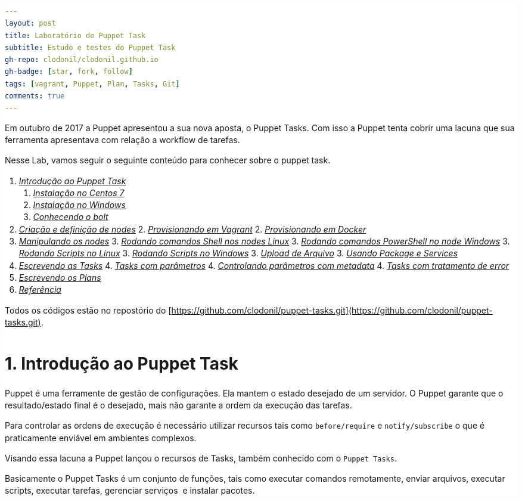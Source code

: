 ```yaml
---
layout: post
title: Laboratório de Puppet Task
subtitle: Estudo e testes do Puppet Task
gh-repo: clodonil/clodonil.github.io
gh-badge: [star, fork, follow]
tags: [vagrant, Puppet, Plan, Tasks, Git]
comments: true
---
```


Em outubro de 2017 a Puppet apresentou a sua nova aposta, o Puppet Tasks. Com isso a Puppet tenta cobrir uma lacuna que sua ferramenta apresentava com relação a workflow de tarefas.

Nesse Lab, vamos seguir o seguinte conteúdo para conhecer sobre o puppet task.

1. *[Introdução ao Puppet Task](#p1)*
   1. *[Instalação no Centos 7](#p1.1)*
   1. *[Instalação no Windows](#p1.2)*
   1. *[Conhecendo o bolt](#p1.3)*
2. *[Criação e definição de nodes](#p2)*
   2. *[Provisionando em Vagrant](#p2.1)*
   2. *[Provisionando em Docker](#p2.2)*
3. *[Manipulando os nodes](#p3)*
   3. *[Rodando comandos Shell nos nodes Linux](#p3.1)*
   3. *[Rodando comandos PowerShell no node Windows](#p3.2)*
   3. *[Rodando Scripts no Linux](#p3.3)*
   3. *[Rodando Scripts no Windows](#p3.4)*
   3. *[Upload de Arquivo](#p3.6)*
   3. *[Usando Package e Services](#p3.6)*
4. *[Escrevendo as Tasks](#p4)*
   4. *[Tasks com parâmetros](#p1.2)*
   4. *[Controlando parâmetros com metadata](#p4.2)*
   4. *[Tasks com tratamento de error](#p4.3)*
5. *[Escrevendo os Plans](#p5)*
6. *[Referência](#p6)*

Todos os códigos estão no repostório do [https://github.com/clodonil/puppet-tasks.git](https://github.com/clodonil/puppet-tasks.git).


# 1. Introdução ao Puppet Task

Puppet é uma ferramente de gestão de configurações. Ela mantem o estado desejado de um servidor. O Puppet garante que o resultado/estado final é o desejado, mais não garante a ordem da execução das tarefas. 

Para controlar as ordens de execução é necessário utilizar recursos tais como `before/require` e `notify/subscribe` o que é praticamente enviável em ambientes complexos.

Visando essa lacuna a Puppet lançou o recursos de Tasks, também conhecido com o `Puppet Tasks`.

Basicamente o Puppet Tasks é um conjunto de funções, tais como executar comandos remotamente, enviar arquivos, executar scripts, executar tarefas, gerenciar serviços  e instalar pacotes.
